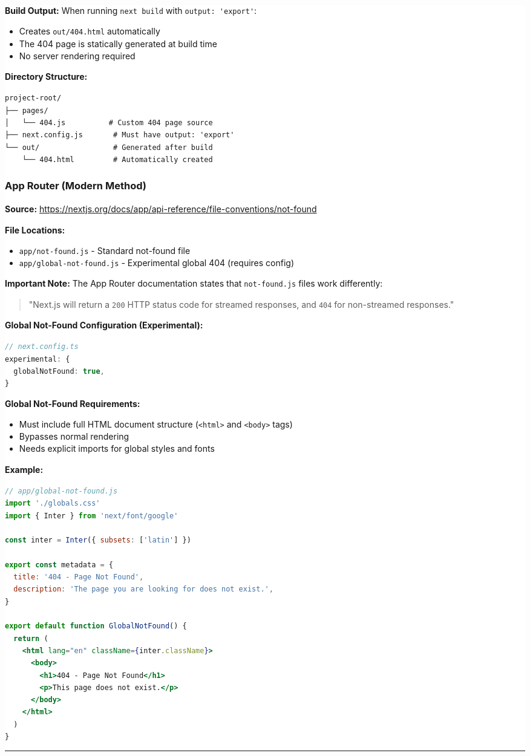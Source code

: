 **Build Output:** When running `next build` with `output: 'export'`:
- Creates `out/404.html` automatically
- The 404 page is statically generated at build time
- No server rendering required

**Directory Structure:**
```
project-root/
├── pages/
│   └── 404.js          # Custom 404 page source
├── next.config.js       # Must have output: 'export'
└── out/                 # Generated after build
    └── 404.html         # Automatically created
```

### App Router (Modern Method)

**Source:** https://nextjs.org/docs/app/api-reference/file-conventions/not-found

**File Locations:**
- `app/not-found.js` - Standard not-found file
- `app/global-not-found.js` - Experimental global 404 (requires config)

**Important Note:** The App Router documentation states that `not-found.js` files work differently:
> "Next.js will return a `200` HTTP status code for streamed responses, and `404` for non-streamed responses."

**Global Not-Found Configuration (Experimental):**

```typescript
// next.config.ts
experimental: {
  globalNotFound: true,
}
```

**Global Not-Found Requirements:**
- Must include full HTML document structure (`<html>` and `<body>` tags)
- Bypasses normal rendering
- Needs explicit imports for global styles and fonts

**Example:**

```jsx
// app/global-not-found.js
import './globals.css'
import { Inter } from 'next/font/google'

const inter = Inter({ subsets: ['latin'] })

export const metadata = {
  title: '404 - Page Not Found',
  description: 'The page you are looking for does not exist.',
}

export default function GlobalNotFound() {
  return (
    <html lang="en" className={inter.className}>
      <body>
        <h1>404 - Page Not Found</h1>
        <p>This page does not exist.</p>
      </body>
    </html>
  )
}
```

---